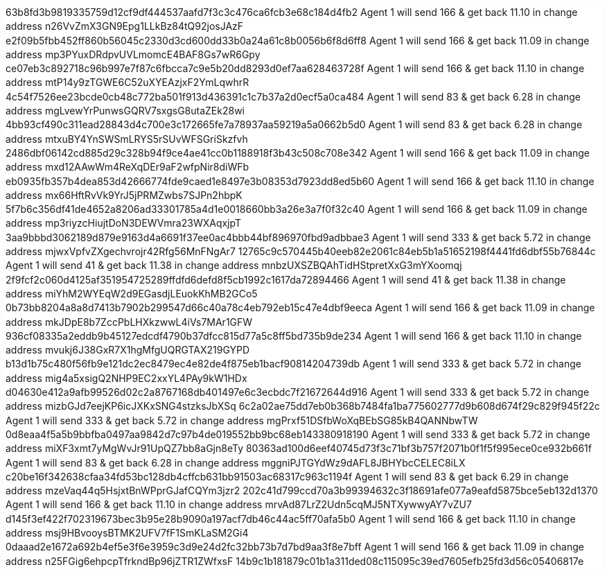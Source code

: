 63b8fd3b9819335759d12cf9df444537aafd7f3c3c476ca6fcb3e68c184d4fb2
Agent 1 will send 166 & get back 11.10 in change address n26VvZmX3GN9Epg1LLkBz84tQ92josJAzF
e2f09b5fbb452ff860b56045c2330d3cd600dd33b0a24a61c8b0056b6f8d6ff8
Agent 1 will send 166 & get back 11.09 in change address mp3PYuxDRdpvUVLmomcE4BAF8Gs7wR6Gpy
ce07eb3c892718c96b997e7f87c6fbcca7c9e5b20dd8293d0ef7aa628463728f
Agent 1 will send 166 & get back 11.10 in change address mtP14y9zTGWE6C52uXYEAzjxF2YmLqwhrR
4c54f7526ee23bcde0cb48c772ba501f913d436391c1c7b37a2d0ecf5a0ca484
Agent 1 will send 83 & get back 6.28 in change address mgLvewYrPunwsGQRV7sxgsG8utaZEk28wi
4bb93cf490c311ead28843d4c700e3c172665fe7a78937aa59219a5a0662b5d0
Agent 1 will send 83 & get back 6.28 in change address mtxuBY4YnSWSmLRYS5rSUvWFSGriSkzfvh
2486dbf06142cd885d29c328b94f9ce4ae41cc0b1188918f3b43c508c708e342
Agent 1 will send 166 & get back 11.09 in change address mxd12AAwWm4ReXqDEr9aF2wfpNir8diWFb
eb0935fb357b4dea853d42666774fde9caed1e8497e3b08353d7923dd8ed5b60
Agent 1 will send 166 & get back 11.10 in change address mx66HftRvVk9YrJ5jPRMZwbs7SJPn2hbpK
5f7b6c356df41de4652a8206ad33301785a4d1e0018660bb3a26e3a7f0f32c40
Agent 1 will send 166 & get back 11.09 in change address mp3riyzcHiujtDoN3DEWVmra23WXAqxjpT
3aa9bbbd3062189d879e9163d4a6691f37ee0ac4bbb44bf896970fbd9adbbae3
Agent 1 will send 333 & get back 5.72 in change address mjwxVpfvZXgechvrojr42Rfg56MnFNgAr7
12765c9c570445b40eeb82e2061c84eb5b1a51652198f4441fd6dbf55b76844c
Agent 1 will send 41 & get back 11.38 in change address mnbzUXSZBQAhTidHStpretXxG3mYXoomqj
2f9fcf2c060d4125af351954725289ffdfd6defd8f5cb1992c1617da72894466
Agent 1 will send 41 & get back 11.38 in change address miYhM2WYEqW2d9EGasdjLEuokKhMB2GCo5
0b73bb8204a8a8d7413b7902b299547d66c40a78c4eb792eb15c47e4dbf9eeca
Agent 1 will send 166 & get back 11.09 in change address mkJDpE8b7ZccPbLHXkzwwL4iVs7MAr1GFW
936cf08335a2eddb9b45127edcdf4790b37dfcc815d77a5c8ff5bd735b9de234
Agent 1 will send 166 & get back 11.10 in change address mvukj6J38GxR7X1hgMfgUQRGTAX219GYPD
b13d1b75c480f56fb9e121dc2ec8479ec4e82de4f875eb1bacf90814204739db
Agent 1 will send 333 & get back 5.72 in change address mig4a5xsigQ2NHP9EC2xxYL4PAy9kW1HDx
d04630e412a9afb99526d02c2a8767168db401497e6c3ecbdc7f21672644d916
Agent 1 will send 333 & get back 5.72 in change address mizbGJd7eejKP6icJXKxSNG4stzksJbXSq
6c2a02ae75dd7eb0b368b7484fa1ba775602777d9b608d674f29c829f945f22c
Agent 1 will send 333 & get back 5.72 in change address mgPrxf51DSfbWoXqBEbSG85kB4QANNbwTW
0d8eaa4f5a5b9bbfba0497aa9842d7c97b4de019552bb9bc68eb143380918190
Agent 1 will send 333 & get back 5.72 in change address miXF3xmt7yMgWvJr91UpQZ7bb8aGjn8eTy
80363ad100d6eef40745d73f3c71bf3b757f2071b0f1f5f995ece0ce932b661f
Agent 1 will send 83 & get back 6.28 in change address mggniPJTGYdWz9dAFL8JBHYbcCELEC8iLX
c20be16f342638cfaa34fd53bc128db4cffcb631bb91503ac68317c963c1194f
Agent 1 will send 83 & get back 6.29 in change address mzeVaq44q5HsjxtBnWPprGJafCQYm3jzr2
202c41d799ccd70a3b99394632c3f18691afe077a9eafd5875bce5eb132d1370
Agent 1 will send 166 & get back 11.10 in change address mrvAd87LrZ2Udn5cqMJ5NTXywwyAY7vZU7
d145f3ef422f702319673bec3b95e28b9090a197acf7db46c44ac5ff70afa5b0
Agent 1 will send 166 & get back 11.10 in change address msj9HBvooysBTMK2UFV7fF1SmKLaSM2Gi4
0daaad2e1672a692b4ef5e3f6e3959c3d9e24d2fc32bb73b7d7bd9aa3f8e7bff
Agent 1 will send 166 & get back 11.09 in change address n25FGig6ehpcpTfrkndBp96jZTR1ZWfxsF
14b9c1b181879c01b1a311ded08c115095c39ed7605efb25fd3d56c05406817e
